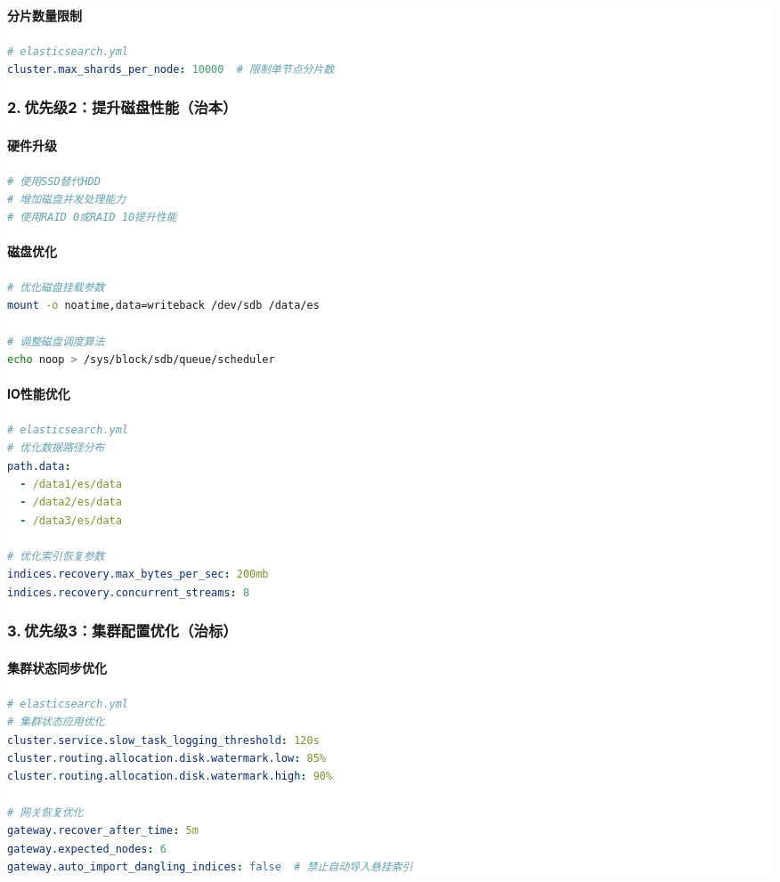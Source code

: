#### 分片数量限制
```yaml
# elasticsearch.yml
cluster.max_shards_per_node: 10000  # 限制单节点分片数
```

### 2. 优先级2：提升磁盘性能（治本）

#### 硬件升级
```bash
# 使用SSD替代HDD
# 增加磁盘并发处理能力
# 使用RAID 0或RAID 10提升性能
```

#### 磁盘优化
```bash
# 优化磁盘挂载参数
mount -o noatime,data=writeback /dev/sdb /data/es

# 调整磁盘调度算法
echo noop > /sys/block/sdb/queue/scheduler
```

#### IO性能优化
```yaml
# elasticsearch.yml
# 优化数据路径分布
path.data: 
  - /data1/es/data
  - /data2/es/data
  - /data3/es/data

# 优化索引恢复参数
indices.recovery.max_bytes_per_sec: 200mb
indices.recovery.concurrent_streams: 8
```

### 3. 优先级3：集群配置优化（治标）

#### 集群状态同步优化
```yaml
# elasticsearch.yml
# 集群状态应用优化
cluster.service.slow_task_logging_threshold: 120s
cluster.routing.allocation.disk.watermark.low: 85%
cluster.routing.allocation.disk.watermark.high: 90%

# 网关恢复优化
gateway.recover_after_time: 5m
gateway.expected_nodes: 6
gateway.auto_import_dangling_indices: false  # 禁止自动导入悬挂索引
```
